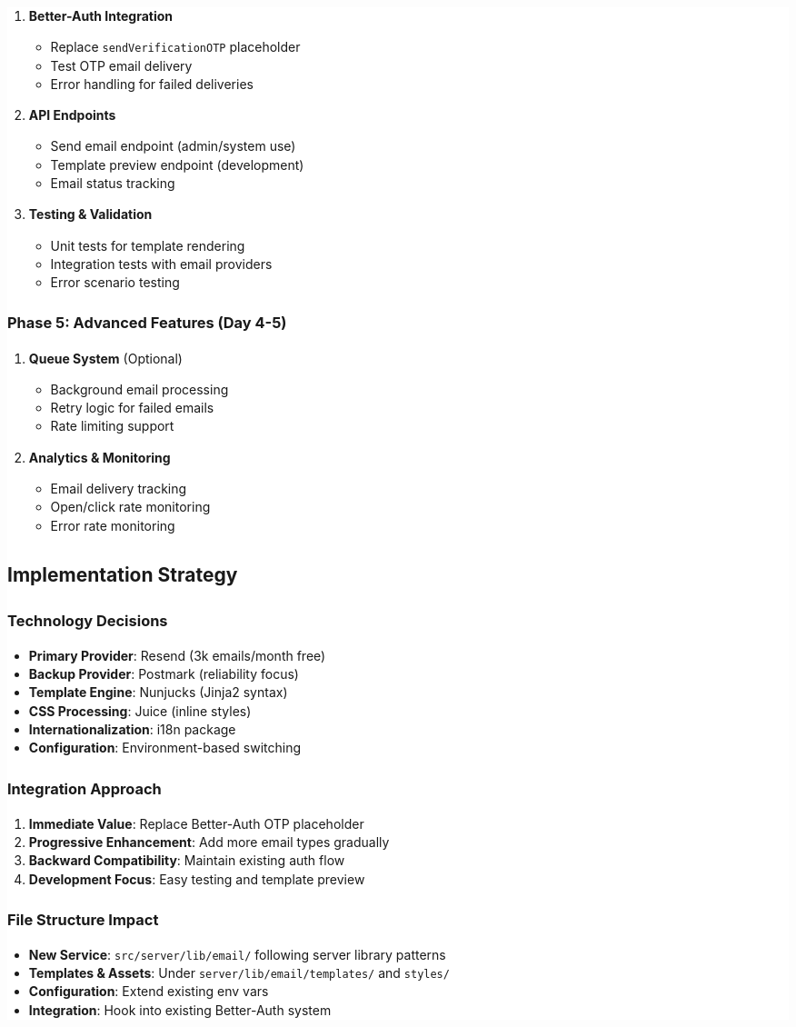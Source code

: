 1. **Better-Auth Integration**

    - Replace `sendVerificationOTP` placeholder
    - Test OTP email delivery
    - Error handling for failed deliveries

2. **API Endpoints**

    - Send email endpoint (admin/system use)
    - Template preview endpoint (development)
    - Email status tracking

3. **Testing & Validation**
    - Unit tests for template rendering
    - Integration tests with email providers
    - Error scenario testing

### Phase 5: Advanced Features (Day 4-5)

1. **Queue System** (Optional)

    - Background email processing
    - Retry logic for failed emails
    - Rate limiting support

2. **Analytics & Monitoring**
    - Email delivery tracking
    - Open/click rate monitoring
    - Error rate monitoring

## Implementation Strategy

### Technology Decisions

- **Primary Provider**: Resend (3k emails/month free)
- **Backup Provider**: Postmark (reliability focus)
- **Template Engine**: Nunjucks (Jinja2 syntax)
- **CSS Processing**: Juice (inline styles)
- **Internationalization**: i18n package
- **Configuration**: Environment-based switching

### Integration Approach

1. **Immediate Value**: Replace Better-Auth OTP placeholder
2. **Progressive Enhancement**: Add more email types gradually
3. **Backward Compatibility**: Maintain existing auth flow
4. **Development Focus**: Easy testing and template preview

### File Structure Impact

- **New Service**: `src/server/lib/email/` following server library patterns
- **Templates & Assets**: Under `server/lib/email/templates/` and `styles/`
- **Configuration**: Extend existing env vars
- **Integration**: Hook into existing Better-Auth system

